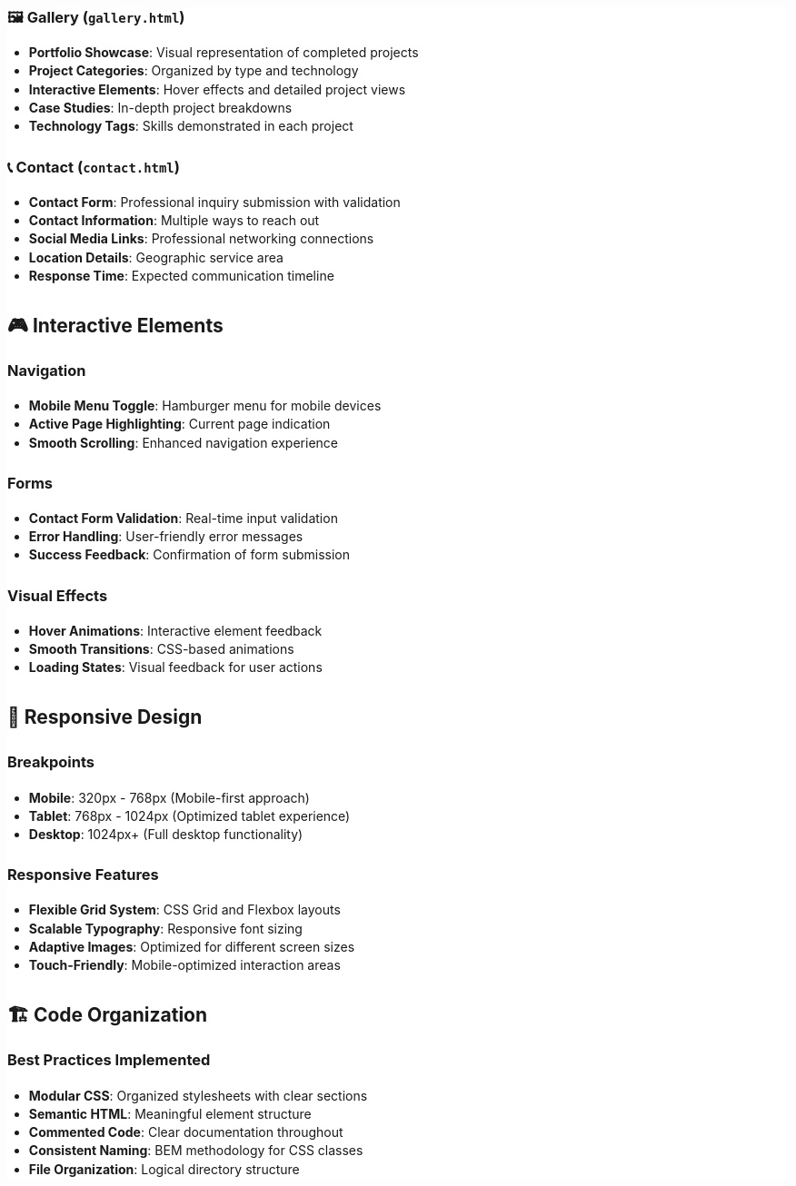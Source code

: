 ### 🖼️ Gallery (`gallery.html`)
- **Portfolio Showcase**: Visual representation of completed projects
- **Project Categories**: Organized by type and technology
- **Interactive Elements**: Hover effects and detailed project views
- **Case Studies**: In-depth project breakdowns
- **Technology Tags**: Skills demonstrated in each project

### 📞 Contact (`contact.html`)
- **Contact Form**: Professional inquiry submission with validation
- **Contact Information**: Multiple ways to reach out
- **Social Media Links**: Professional networking connections
- **Location Details**: Geographic service area
- **Response Time**: Expected communication timeline

## 🎮 Interactive Elements

### Navigation
- **Mobile Menu Toggle**: Hamburger menu for mobile devices
- **Active Page Highlighting**: Current page indication
- **Smooth Scrolling**: Enhanced navigation experience

### Forms
- **Contact Form Validation**: Real-time input validation
- **Error Handling**: User-friendly error messages
- **Success Feedback**: Confirmation of form submission

### Visual Effects
- **Hover Animations**: Interactive element feedback
- **Smooth Transitions**: CSS-based animations
- **Loading States**: Visual feedback for user actions

## 📱 Responsive Design

### Breakpoints
- **Mobile**: 320px - 768px (Mobile-first approach)
- **Tablet**: 768px - 1024px (Optimized tablet experience)
- **Desktop**: 1024px+ (Full desktop functionality)

### Responsive Features
- **Flexible Grid System**: CSS Grid and Flexbox layouts
- **Scalable Typography**: Responsive font sizing
- **Adaptive Images**: Optimized for different screen sizes
- **Touch-Friendly**: Mobile-optimized interaction areas

## 🏗️ Code Organization

### Best Practices Implemented
- **Modular CSS**: Organized stylesheets with clear sections
- **Semantic HTML**: Meaningful element structure
- **Commented Code**: Clear documentation throughout
- **Consistent Naming**: BEM methodology for CSS classes
- **File Organization**: Logical directory structure
